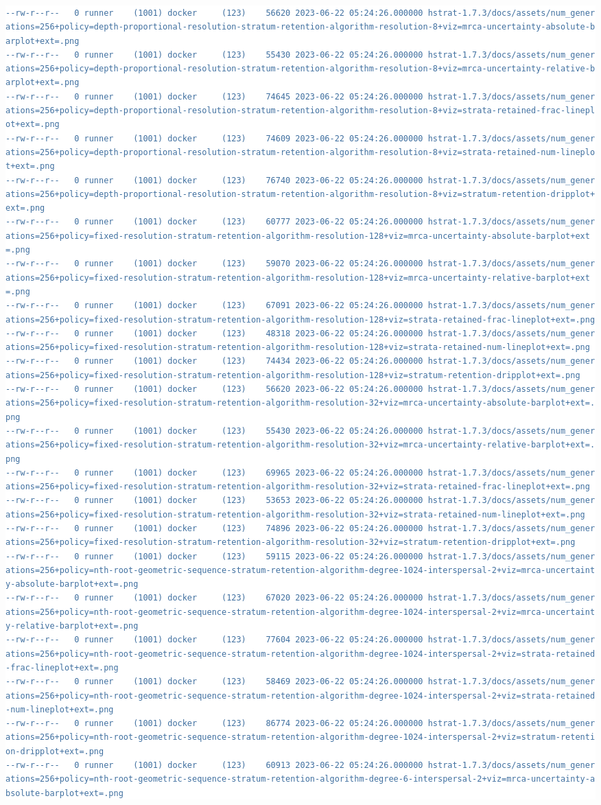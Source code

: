 ```diff
--rw-r--r--   0 runner    (1001) docker     (123)    56620 2023-06-22 05:24:26.000000 hstrat-1.7.3/docs/assets/num_generations=256+policy=depth-proportional-resolution-stratum-retention-algorithm-resolution-8+viz=mrca-uncertainty-absolute-barplot+ext=.png
--rw-r--r--   0 runner    (1001) docker     (123)    55430 2023-06-22 05:24:26.000000 hstrat-1.7.3/docs/assets/num_generations=256+policy=depth-proportional-resolution-stratum-retention-algorithm-resolution-8+viz=mrca-uncertainty-relative-barplot+ext=.png
--rw-r--r--   0 runner    (1001) docker     (123)    74645 2023-06-22 05:24:26.000000 hstrat-1.7.3/docs/assets/num_generations=256+policy=depth-proportional-resolution-stratum-retention-algorithm-resolution-8+viz=strata-retained-frac-lineplot+ext=.png
--rw-r--r--   0 runner    (1001) docker     (123)    74609 2023-06-22 05:24:26.000000 hstrat-1.7.3/docs/assets/num_generations=256+policy=depth-proportional-resolution-stratum-retention-algorithm-resolution-8+viz=strata-retained-num-lineplot+ext=.png
--rw-r--r--   0 runner    (1001) docker     (123)    76740 2023-06-22 05:24:26.000000 hstrat-1.7.3/docs/assets/num_generations=256+policy=depth-proportional-resolution-stratum-retention-algorithm-resolution-8+viz=stratum-retention-dripplot+ext=.png
--rw-r--r--   0 runner    (1001) docker     (123)    60777 2023-06-22 05:24:26.000000 hstrat-1.7.3/docs/assets/num_generations=256+policy=fixed-resolution-stratum-retention-algorithm-resolution-128+viz=mrca-uncertainty-absolute-barplot+ext=.png
--rw-r--r--   0 runner    (1001) docker     (123)    59070 2023-06-22 05:24:26.000000 hstrat-1.7.3/docs/assets/num_generations=256+policy=fixed-resolution-stratum-retention-algorithm-resolution-128+viz=mrca-uncertainty-relative-barplot+ext=.png
--rw-r--r--   0 runner    (1001) docker     (123)    67091 2023-06-22 05:24:26.000000 hstrat-1.7.3/docs/assets/num_generations=256+policy=fixed-resolution-stratum-retention-algorithm-resolution-128+viz=strata-retained-frac-lineplot+ext=.png
--rw-r--r--   0 runner    (1001) docker     (123)    48318 2023-06-22 05:24:26.000000 hstrat-1.7.3/docs/assets/num_generations=256+policy=fixed-resolution-stratum-retention-algorithm-resolution-128+viz=strata-retained-num-lineplot+ext=.png
--rw-r--r--   0 runner    (1001) docker     (123)    74434 2023-06-22 05:24:26.000000 hstrat-1.7.3/docs/assets/num_generations=256+policy=fixed-resolution-stratum-retention-algorithm-resolution-128+viz=stratum-retention-dripplot+ext=.png
--rw-r--r--   0 runner    (1001) docker     (123)    56620 2023-06-22 05:24:26.000000 hstrat-1.7.3/docs/assets/num_generations=256+policy=fixed-resolution-stratum-retention-algorithm-resolution-32+viz=mrca-uncertainty-absolute-barplot+ext=.png
--rw-r--r--   0 runner    (1001) docker     (123)    55430 2023-06-22 05:24:26.000000 hstrat-1.7.3/docs/assets/num_generations=256+policy=fixed-resolution-stratum-retention-algorithm-resolution-32+viz=mrca-uncertainty-relative-barplot+ext=.png
--rw-r--r--   0 runner    (1001) docker     (123)    69965 2023-06-22 05:24:26.000000 hstrat-1.7.3/docs/assets/num_generations=256+policy=fixed-resolution-stratum-retention-algorithm-resolution-32+viz=strata-retained-frac-lineplot+ext=.png
--rw-r--r--   0 runner    (1001) docker     (123)    53653 2023-06-22 05:24:26.000000 hstrat-1.7.3/docs/assets/num_generations=256+policy=fixed-resolution-stratum-retention-algorithm-resolution-32+viz=strata-retained-num-lineplot+ext=.png
--rw-r--r--   0 runner    (1001) docker     (123)    74896 2023-06-22 05:24:26.000000 hstrat-1.7.3/docs/assets/num_generations=256+policy=fixed-resolution-stratum-retention-algorithm-resolution-32+viz=stratum-retention-dripplot+ext=.png
--rw-r--r--   0 runner    (1001) docker     (123)    59115 2023-06-22 05:24:26.000000 hstrat-1.7.3/docs/assets/num_generations=256+policy=nth-root-geometric-sequence-stratum-retention-algorithm-degree-1024-interspersal-2+viz=mrca-uncertainty-absolute-barplot+ext=.png
--rw-r--r--   0 runner    (1001) docker     (123)    67020 2023-06-22 05:24:26.000000 hstrat-1.7.3/docs/assets/num_generations=256+policy=nth-root-geometric-sequence-stratum-retention-algorithm-degree-1024-interspersal-2+viz=mrca-uncertainty-relative-barplot+ext=.png
--rw-r--r--   0 runner    (1001) docker     (123)    77604 2023-06-22 05:24:26.000000 hstrat-1.7.3/docs/assets/num_generations=256+policy=nth-root-geometric-sequence-stratum-retention-algorithm-degree-1024-interspersal-2+viz=strata-retained-frac-lineplot+ext=.png
--rw-r--r--   0 runner    (1001) docker     (123)    58469 2023-06-22 05:24:26.000000 hstrat-1.7.3/docs/assets/num_generations=256+policy=nth-root-geometric-sequence-stratum-retention-algorithm-degree-1024-interspersal-2+viz=strata-retained-num-lineplot+ext=.png
--rw-r--r--   0 runner    (1001) docker     (123)    86774 2023-06-22 05:24:26.000000 hstrat-1.7.3/docs/assets/num_generations=256+policy=nth-root-geometric-sequence-stratum-retention-algorithm-degree-1024-interspersal-2+viz=stratum-retention-dripplot+ext=.png
--rw-r--r--   0 runner    (1001) docker     (123)    60913 2023-06-22 05:24:26.000000 hstrat-1.7.3/docs/assets/num_generations=256+policy=nth-root-geometric-sequence-stratum-retention-algorithm-degree-6-interspersal-2+viz=mrca-uncertainty-absolute-barplot+ext=.png
```